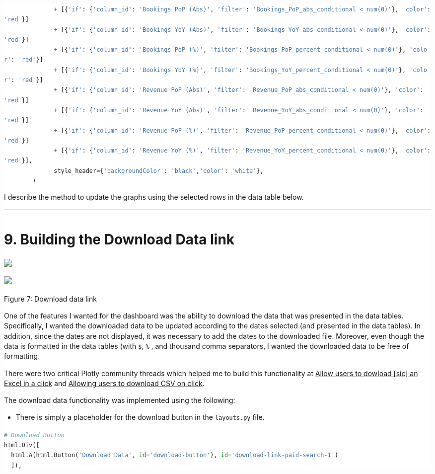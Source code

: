```py
              + [{'if': {'column_id': 'Bookings PoP (Abs)', 'filter': 'Bookings_PoP_abs_conditional < num(0)'}, 'color': 'red'}]
              + [{'if': {'column_id': 'Bookings YoY (Abs)', 'filter': 'Bookings_YoY_abs_conditional < num(0)'}, 'color': 'red'}]
              + [{'if': {'column_id': 'Bookings PoP (%)', 'filter': 'Bookings_PoP_percent_conditional < num(0)'}, 'color': 'red'}]
              + [{'if': {'column_id': 'Bookings YoY (%)', 'filter': 'Bookings_YoY_percent_conditional < num(0)'}, 'color': 'red'}]
              + [{'if': {'column_id': 'Revenue PoP (Abs)', 'filter': 'Revenue_PoP_abs_conditional < num(0)'}, 'color': 'red'}]
              + [{'if': {'column_id': 'Revenue YoY (Abs)', 'filter': 'Revenue_YoY_abs_conditional < num(0)'}, 'color': 'red'}]
              + [{'if': {'column_id': 'Revenue PoP (%)', 'filter': 'Revenue_PoP_percent_conditional < num(0)'}, 'color': 'red'}]
              + [{'if': {'column_id': 'Revenue YoY (%)', 'filter': 'Revenue_YoY_percent_conditional < num(0)'}, 'color': 'red'}],
              style_header={'backgroundColor': 'black','color': 'white'},
        )
```

I describe the method to update the graphs using the selected rows in the data table below.

----------

# 9. Building the Download Data link

![](https://miro.medium.com/max/30/1*PaIwCRRB855x2xhTHpyb7Q.png?q=20)

![](https://miro.medium.com/max/444/1*PaIwCRRB855x2xhTHpyb7Q.png)

Figure 7: Download data link

One of the features I wanted for the dashboard was the ability to download the data that was presented in the data tables. Specifically, I wanted the downloaded data to be updated according to the dates selected (and presented in the data tables). In addition, since the dates are not displayed, it was necessary to add the dates to the downloaded file. Moreover, even though the data is formatted in the data tables (with  `$`,  `%`  , and thousand comma separators, I wanted the downloaded data to be free of formatting.

There were two critical Plotly community threads which helped me to build this functionality at  [Allow users to dowload [sic] an Excel in a click](https://community.plot.ly/t/allow-users-to-dowload-an-excel-in-a-click/9410)  and  [Allowing users to download CSV on click](https://community.plot.ly/t/allowing-users-to-download-csv-on-click/5550).

The download data functionality was implemented using the following:

-   There is simply a placeholder for the download button in the  `layouts.py`  file.

```py
# Download Button
html.Div([
  html.A(html.Button('Download Data', id='download-button'), id='download-link-paid-search-1')
  ]),
```

